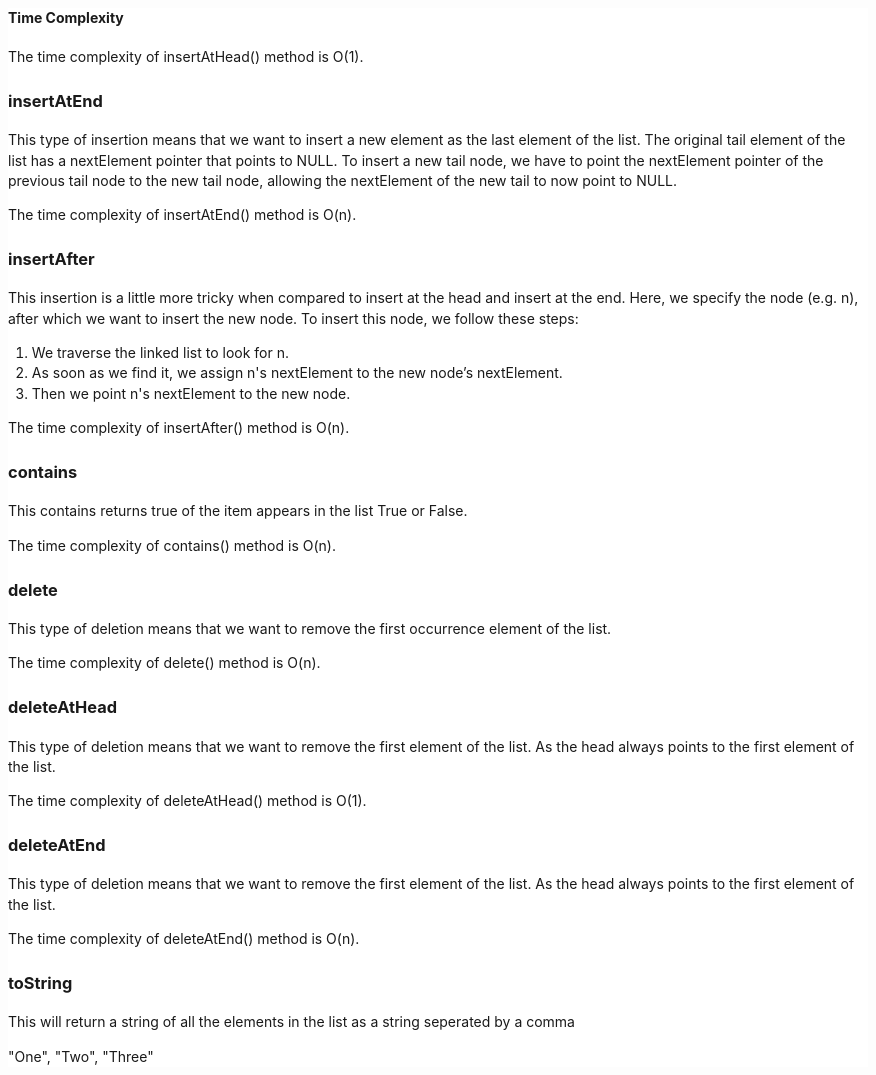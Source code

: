 #### Time Complexity

The time complexity of insertAtHead() method is O(1).

### insertAtEnd

This type of insertion means that we want to insert a new element as the last element of the list. The original tail element of the list has a nextElement pointer that points to NULL. To insert a new tail node, we have to point the nextElement pointer of the previous tail node to the new tail node, allowing the nextElement of the new tail to now point to NULL.

The time complexity of insertAtEnd() method is O(n).

### insertAfter

This insertion is a little more tricky when compared to insert at the head and insert at the end. Here, we specify the node (e.g. n), after which we want to insert the new node. To insert this node, we follow these steps:

1. We traverse the linked list to look for n.
2. As soon as we find it, we assign n's nextElement to the new node’s nextElement.
3. Then we point n's nextElement to the new node.

The time complexity of insertAfter() method is O(n).

### contains

This contains returns true of the item appears in the list True or False.

The time complexity of contains() method is O(n).

### delete

This type of deletion means that we want to remove the first occurrence element of the list. 

The time complexity of delete() method is O(n).

### deleteAtHead

This type of deletion means that we want to remove the first element of the list. As the head always points to the first element of the list.

The time complexity of deleteAtHead() method is O(1).

### deleteAtEnd

This type of deletion means that we want to remove the first element of the list. As the head always points to the first element of the list.

The time complexity of deleteAtEnd() method is O(n).

### toString

This will return a string of all the elements in the list as a string seperated by a comma

"One", "Two", "Three"
